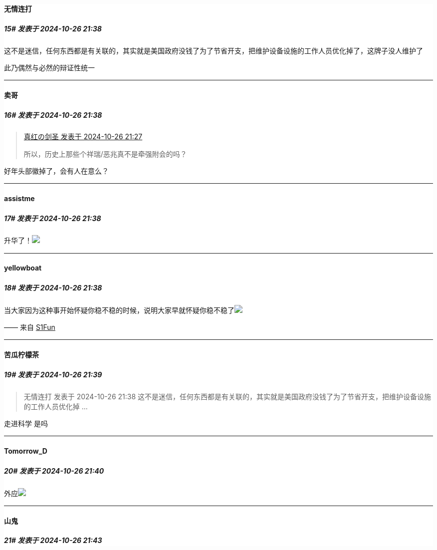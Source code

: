 ####  无情连打  
##### 15#       发表于 2024-10-26 21:38

这不是迷信，任何东西都是有关联的，其实就是美国政府没钱了为了节省开支，把维护设备设施的工作人员优化掉了，这牌子没人维护了

此乃偶然与必然的辩证性统一

*****

####  卖哥  
##### 16#       发表于 2024-10-26 21:38

<blockquote><a href="httphttps://bbs.saraba1st.com/2b/forum.php?mod=redirect&amp;goto=findpost&amp;pid=66549252&amp;ptid=2204615" target="_blank">真红の剑圣 发表于 2024-10-26 21:27</a>

所以，历史上那些个祥瑞/恶兆真不是牵强附会的吗？</blockquote>
好年头部徽掉了，会有人在意么？

*****

####  assistme  
##### 17#       发表于 2024-10-26 21:38

升华了！<img src="https://static.saraba1st.com/image/smiley/face2017/067.png" referrerpolicy="no-referrer">

*****

####  yellowboat  
##### 18#       发表于 2024-10-26 21:38

当大家因为这种事开始怀疑你稳不稳的时候，说明大家早就怀疑你稳不稳了<img src="https://static.saraba1st.com/image/smiley/face2017/027.png" referrerpolicy="no-referrer">

—— 来自 [S1Fun](https://s1fun.koalcat.com)

*****

####  苦瓜柠檬茶  
##### 19#       发表于 2024-10-26 21:39

<blockquote>无情连打 发表于 2024-10-26 21:38
这不是迷信，任何东西都是有关联的，其实就是美国政府没钱了为了节省开支，把维护设备设施的工作人员优化掉 ...</blockquote>
走进科学 是吗

*****

####  Tomorrow_D  
##### 20#       发表于 2024-10-26 21:40

外应<img src="https://static.saraba1st.com/image/smiley/face2017/067.png" referrerpolicy="no-referrer">

*****

####  山鬼  
##### 21#       发表于 2024-10-26 21:43
